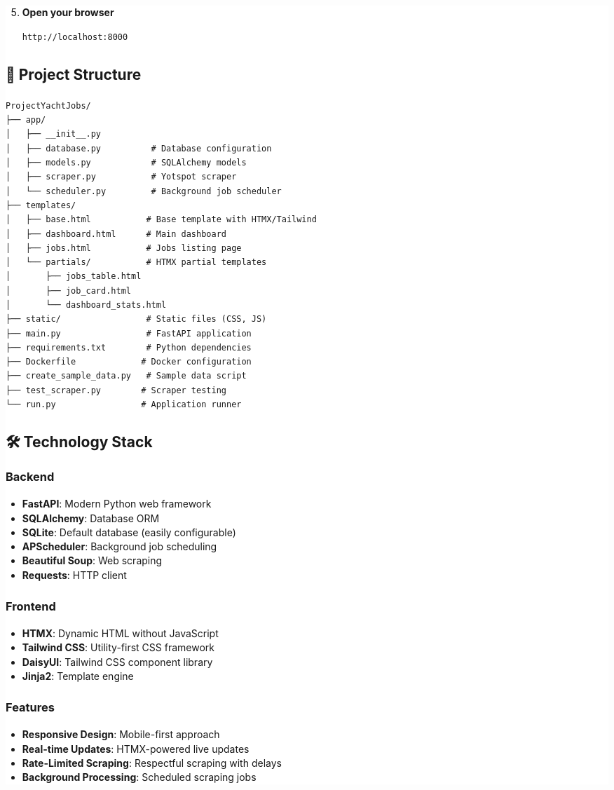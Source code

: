 5. **Open your browser**
   ```
   http://localhost:8000
   ```

## 📁 Project Structure

```
ProjectYachtJobs/
├── app/
│   ├── __init__.py
│   ├── database.py          # Database configuration
│   ├── models.py            # SQLAlchemy models
│   ├── scraper.py           # Yotspot scraper
│   └── scheduler.py         # Background job scheduler
├── templates/
│   ├── base.html           # Base template with HTMX/Tailwind
│   ├── dashboard.html      # Main dashboard
│   ├── jobs.html           # Jobs listing page
│   └── partials/           # HTMX partial templates
│       ├── jobs_table.html
│       ├── job_card.html
│       └── dashboard_stats.html
├── static/                 # Static files (CSS, JS)
├── main.py                 # FastAPI application
├── requirements.txt        # Python dependencies
├── Dockerfile             # Docker configuration
├── create_sample_data.py   # Sample data script
├── test_scraper.py        # Scraper testing
└── run.py                 # Application runner
```

## 🛠️ Technology Stack

### Backend
- **FastAPI**: Modern Python web framework
- **SQLAlchemy**: Database ORM
- **SQLite**: Default database (easily configurable)
- **APScheduler**: Background job scheduling
- **Beautiful Soup**: Web scraping
- **Requests**: HTTP client

### Frontend
- **HTMX**: Dynamic HTML without JavaScript
- **Tailwind CSS**: Utility-first CSS framework
- **DaisyUI**: Tailwind CSS component library
- **Jinja2**: Template engine

### Features
- **Responsive Design**: Mobile-first approach
- **Real-time Updates**: HTMX-powered live updates
- **Rate-Limited Scraping**: Respectful scraping with delays
- **Background Processing**: Scheduled scraping jobs
